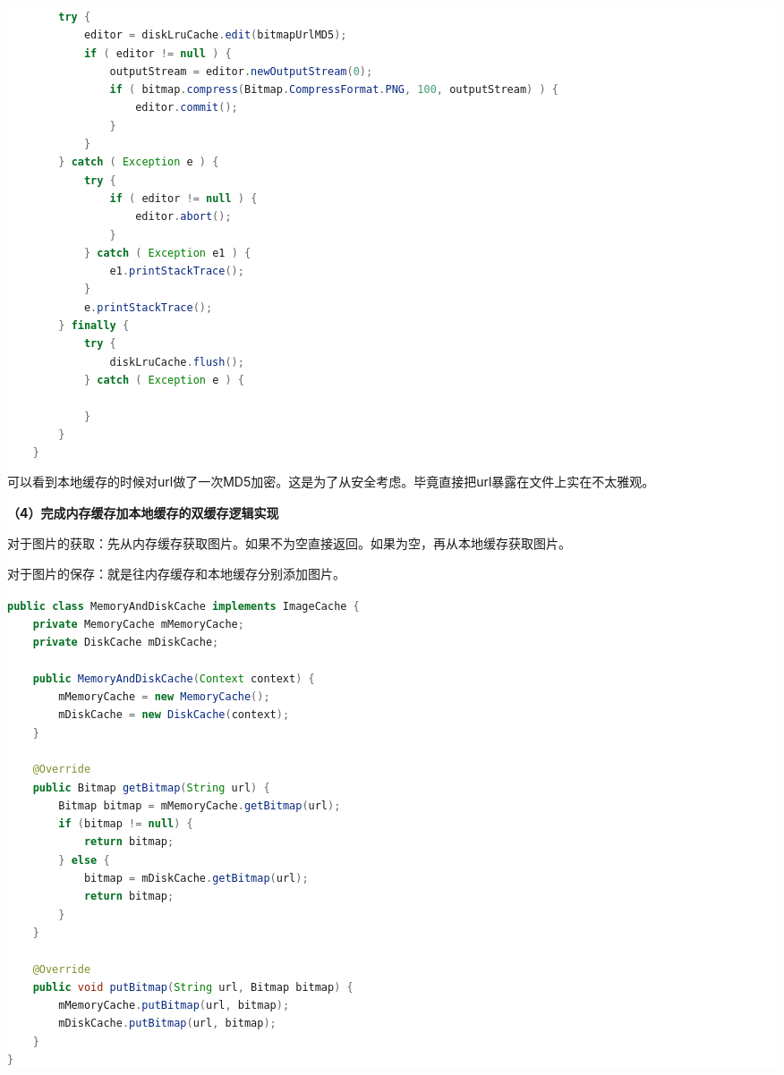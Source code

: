 ```java
		try {
			editor = diskLruCache.edit(bitmapUrlMD5);
			if ( editor != null ) {
				outputStream = editor.newOutputStream(0);
				if ( bitmap.compress(Bitmap.CompressFormat.PNG, 100, outputStream) ) {
					editor.commit();
				}
			}
		} catch ( Exception e ) {
			try {
				if ( editor != null ) {
					editor.abort();
				}
			} catch ( Exception e1 ) {
				e1.printStackTrace();
			}
			e.printStackTrace();
		} finally {
			try {
				diskLruCache.flush();
			} catch ( Exception e ) {

			}
		}
	}
```

可以看到本地缓存的时候对url做了一次MD5加密。这是为了从安全考虑。毕竟直接把url暴露在文件上实在不太雅观。

**（4）完成内存缓存加本地缓存的双缓存逻辑实现**

对于图片的获取：先从内存缓存获取图片。如果不为空直接返回。如果为空，再从本地缓存获取图片。

对于图片的保存：就是往内存缓存和本地缓存分别添加图片。

```java
public class MemoryAndDiskCache implements ImageCache {
	private MemoryCache mMemoryCache;
	private DiskCache mDiskCache;

	public MemoryAndDiskCache(Context context) {
		mMemoryCache = new MemoryCache();
		mDiskCache = new DiskCache(context);
	}

	@Override
	public Bitmap getBitmap(String url) {
		Bitmap bitmap = mMemoryCache.getBitmap(url);
		if (bitmap != null) {
			return bitmap;
		} else {
			bitmap = mDiskCache.getBitmap(url);
			return bitmap;
		}
	}

	@Override
	public void putBitmap(String url, Bitmap bitmap) {
		mMemoryCache.putBitmap(url, bitmap);
		mDiskCache.putBitmap(url, bitmap);
	}
}
```
